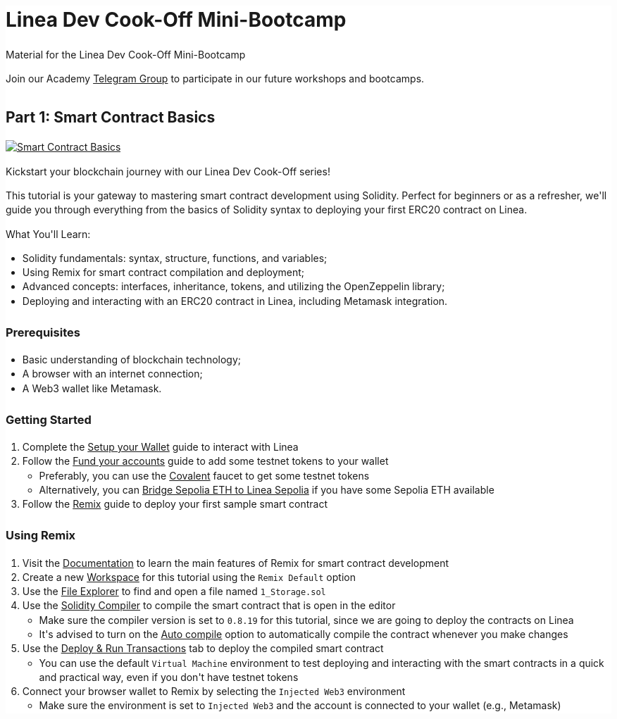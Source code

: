 # Linea Dev Cook-Off Mini-Bootcamp

Material for the Linea Dev Cook-Off Mini-Bootcamp

Join our Academy [Telegram Group](https://t.me/vmineracademy) to participate in our future workshops and bootcamps.

## Part 1: Smart Contract Basics

[![Smart Contract Basics](https://img.youtube.com/vi/lBHHh7HimfA/0.jpg)](https://www.youtube.com/watch?v=lBHHh7HimfA)

Kickstart your blockchain journey with our Linea Dev Cook-Off series!

This tutorial is your gateway to mastering smart contract development using Solidity. Perfect for beginners or as a refresher, we'll guide you through everything from the basics of Solidity syntax to deploying your first ERC20 contract on Linea.

What You'll Learn:

- Solidity fundamentals: syntax, structure, functions, and variables;
- Using Remix for smart contract compilation and deployment;
- Advanced concepts: interfaces, inheritance, tokens, and utilizing the OpenZeppelin library;
- Deploying and interacting with an ERC20 contract in Linea, including Metamask integration.

### Prerequisites

- Basic understanding of blockchain technology;
- A browser with an internet connection;
- A Web3 wallet like Metamask.

### Getting Started

1. Complete the [Setup your Wallet](https://docs.linea.build/use-mainnet/set-up-your-wallet) guide to interact with Linea
2. Follow the [Fund your accounts](https://docs.linea.build/use-mainnet/fund) guide to add some testnet tokens to your wallet
   - Preferably, you can use the [Covalent](https://www.covalenthq.com/faucet/) faucet to get some testnet tokens
   - Alternatively, you can [Bridge Sepolia ETH to Linea Sepolia](https://docs.linea.build/use-mainnet/fund#bridge-sepolia-eth-to-linea-sepolia) if you have some Sepolia ETH available
3. Follow the [Remix](https://docs.linea.build/build-on-linea/quickstart/deploy-smart-contract/remix) guide to deploy your first sample smart contract

### Using Remix

1. Visit the [Documentation](https://remix-ide.readthedocs.io/en/latest/) to learn the main features of Remix for smart contract development
2. Create a new [Workspace](https://remix-ide.readthedocs.io/en/latest/file_explorer.html#workspaces) for this tutorial using the `Remix Default` option
3. Use the [File Explorer](https://remix-ide.readthedocs.io/en/latest/file_explorer.html) to find and open a file named `1_Storage.sol`
4. Use the [Solidity Compiler](https://remix-ide.readthedocs.io/en/latest/compile.html) to compile the smart contract that is open in the editor
   - Make sure the compiler version is set to `0.8.19` for this tutorial, since we are going to deploy the contracts on Linea
   - It's advised to turn on the [Auto compile](https://remix-ide.readthedocs.io/en/latest/compile.html#auto-compile) option to automatically compile the contract whenever you make changes
5. Use the [Deploy & Run Transactions](https://remix-ide.readthedocs.io/en/latest/run.html) tab to deploy the compiled smart contract
   - You can use the default `Virtual Machine` environment to test deploying and interacting with the smart contracts in a quick and practical way, even if you don't have testnet tokens
6. Connect your browser wallet to Remix by selecting the `Injected Web3` environment
   - Make sure the environment is set to `Injected Web3` and the account is connected to your wallet (e.g., Metamask)